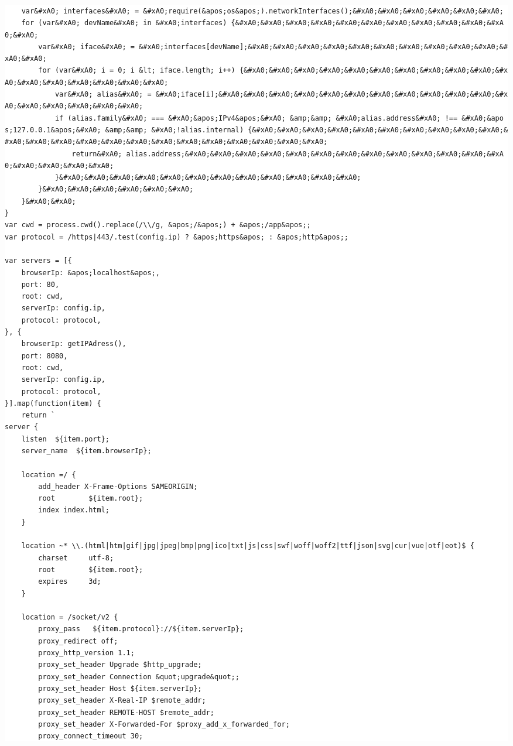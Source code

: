         var&#xA0; interfaces&#xA0; = &#xA0;require(&apos;os&apos;).networkInterfaces();&#xA0;&#xA0;&#xA0;&#xA0;&#xA0;&#xA0;
        for (var&#xA0; devName&#xA0; in &#xA0;interfaces) {&#xA0;&#xA0;&#xA0;&#xA0;&#xA0;&#xA0;&#xA0;&#xA0;&#xA0;&#xA0;&#xA0;&#xA0;
            var&#xA0; iface&#xA0; = &#xA0;interfaces[devName];&#xA0;&#xA0;&#xA0;&#xA0;&#xA0;&#xA0;&#xA0;&#xA0;&#xA0;&#xA0;&#xA0;&#xA0;
            for (var&#xA0; i = 0; i &lt; iface.length; i++) {&#xA0;&#xA0;&#xA0;&#xA0;&#xA0;&#xA0;&#xA0;&#xA0;&#xA0;&#xA0;&#xA0;&#xA0;&#xA0;&#xA0;&#xA0;&#xA0;&#xA0;
                var&#xA0; alias&#xA0; = &#xA0;iface[i];&#xA0;&#xA0;&#xA0;&#xA0;&#xA0;&#xA0;&#xA0;&#xA0;&#xA0;&#xA0;&#xA0;&#xA0;&#xA0;&#xA0;&#xA0;&#xA0;&#xA0;
                if (alias.family&#xA0; === &#xA0;&apos;IPv4&apos;&#xA0; &amp;&amp; &#xA0;alias.address&#xA0; !== &#xA0;&apos;127.0.0.1&apos;&#xA0; &amp;&amp; &#xA0;!alias.internal) {&#xA0;&#xA0;&#xA0;&#xA0;&#xA0;&#xA0;&#xA0;&#xA0;&#xA0;&#xA0;&#xA0;&#xA0;&#xA0;&#xA0;&#xA0;&#xA0;&#xA0;&#xA0;&#xA0;&#xA0;&#xA0;&#xA0;&#xA0;
                    return&#xA0; alias.address;&#xA0;&#xA0;&#xA0;&#xA0;&#xA0;&#xA0;&#xA0;&#xA0;&#xA0;&#xA0;&#xA0;&#xA0;&#xA0;&#xA0;&#xA0;&#xA0;&#xA0;
                }&#xA0;&#xA0;&#xA0;&#xA0;&#xA0;&#xA0;&#xA0;&#xA0;&#xA0;&#xA0;&#xA0;&#xA0;
            }&#xA0;&#xA0;&#xA0;&#xA0;&#xA0;&#xA0;
        }&#xA0;&#xA0;
    }
    var cwd = process.cwd().replace(/\\/g, &apos;/&apos;) + &apos;/app&apos;;
    var protocol = /https|443/.test(config.ip) ? &apos;https&apos; : &apos;http&apos;;

    var servers = [{
        browserIp: &apos;localhost&apos;,
        port: 80,
        root: cwd,
        serverIp: config.ip,
        protocol: protocol,
    }, {
        browserIp: getIPAdress(),
        port: 8080,
        root: cwd,
        serverIp: config.ip,
        protocol: protocol,
    }].map(function(item) {
        return `
    server {
        listen  ${item.port};
        server_name  ${item.browserIp};
        
        location =/ {
            add_header X-Frame-Options SAMEORIGIN;
            root        ${item.root};
            index index.html;
        }

        location ~* \\.(html|htm|gif|jpg|jpeg|bmp|png|ico|txt|js|css|swf|woff|woff2|ttf|json|svg|cur|vue|otf|eot)$ {
            charset     utf-8;
            root        ${item.root};
            expires     3d;
        }
        
        location = /socket/v2 {
            proxy_pass   ${item.protocol}://${item.serverIp};
            proxy_redirect off;
            proxy_http_version 1.1;
            proxy_set_header Upgrade $http_upgrade;
            proxy_set_header Connection &quot;upgrade&quot;;
            proxy_set_header Host ${item.serverIp};
            proxy_set_header X-Real-IP $remote_addr;
            proxy_set_header REMOTE-HOST $remote_addr;
            proxy_set_header X-Forwarded-For $proxy_add_x_forwarded_for;
            proxy_connect_timeout 30;